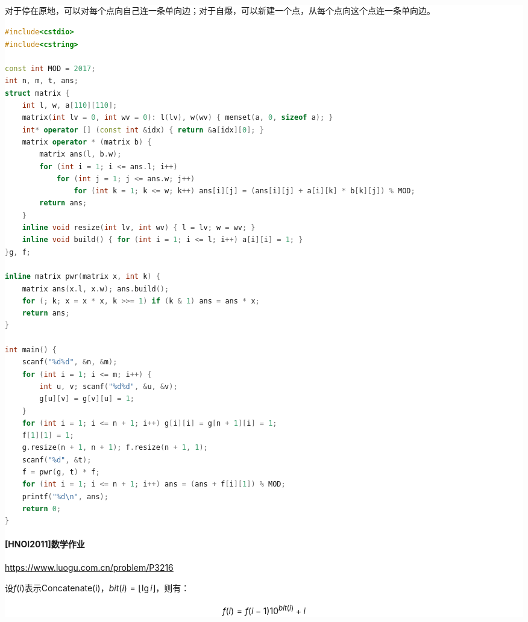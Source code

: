 对于停在原地，可以对每个点向自己连一条单向边；对于自爆，可以新建一个点，从每个点向这个点连一条单向边。

```cpp
#include<cstdio>
#include<cstring>

const int MOD = 2017;
int n, m, t, ans;
struct matrix {
    int l, w, a[110][110];
    matrix(int lv = 0, int wv = 0): l(lv), w(wv) { memset(a, 0, sizeof a); }
    int* operator [] (const int &idx) { return &a[idx][0]; }
    matrix operator * (matrix b) {
        matrix ans(l, b.w);
        for (int i = 1; i <= ans.l; i++)
            for (int j = 1; j <= ans.w; j++)
                for (int k = 1; k <= w; k++) ans[i][j] = (ans[i][j] + a[i][k] * b[k][j]) % MOD;
        return ans;
    }
    inline void resize(int lv, int wv) { l = lv; w = wv; }
    inline void build() { for (int i = 1; i <= l; i++) a[i][i] = 1; }
}g, f;

inline matrix pwr(matrix x, int k) {
    matrix ans(x.l, x.w); ans.build();
    for (; k; x = x * x, k >>= 1) if (k & 1) ans = ans * x;
    return ans;
}

int main() {
    scanf("%d%d", &n, &m);
    for (int i = 1; i <= m; i++) {
        int u, v; scanf("%d%d", &u, &v);
        g[u][v] = g[v][u] = 1;
    }
    for (int i = 1; i <= n + 1; i++) g[i][i] = g[n + 1][i] = 1;
    f[1][1] = 1;
    g.resize(n + 1, n + 1); f.resize(n + 1, 1);
    scanf("%d", &t);
    f = pwr(g, t) * f;
    for (int i = 1; i <= n + 1; i++) ans = (ans + f[i][1]) % MOD;
    printf("%d\n", ans);
    return 0;
}
```

#### [HNOI2011]数学作业
https://www.luogu.com.cn/problem/P3216

设$f(i)$表示$\text{Concatenate(i)}$，$bit(i)=\left\lfloor\lg i\right\rfloor$，则有：

$$f(i)=f(i-1)10^{bit(i)}+i$$
